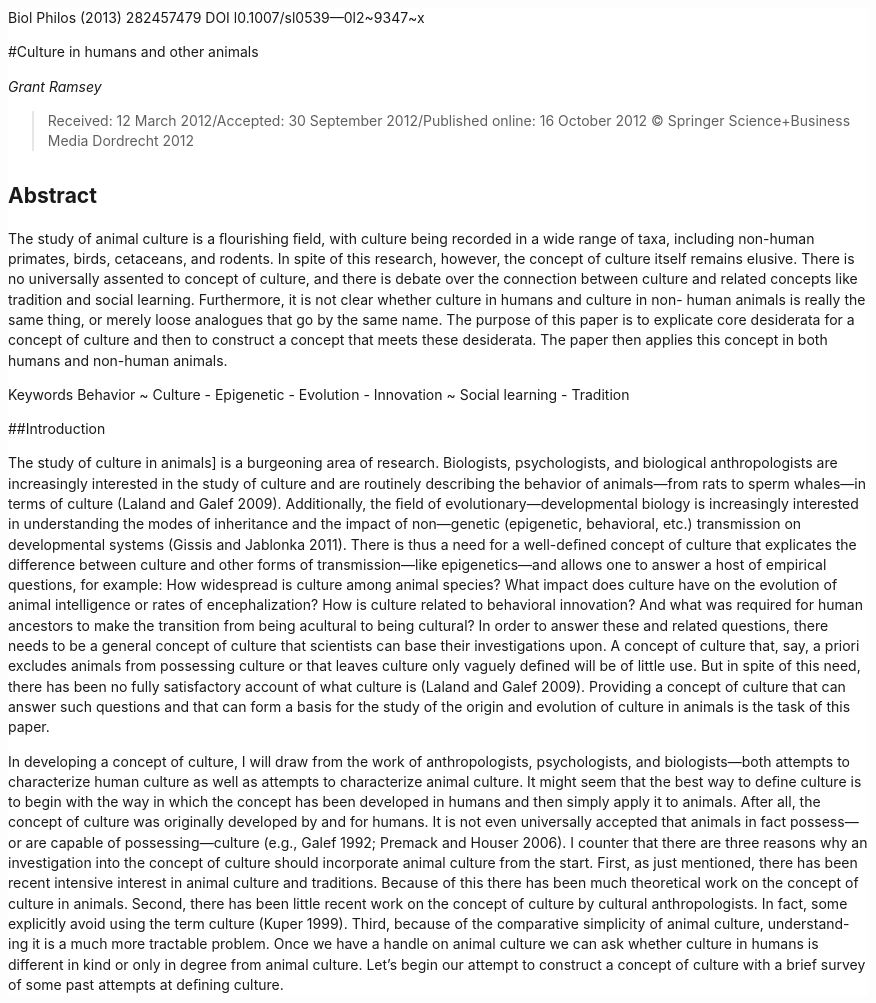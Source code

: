 Biol Philos (2013) 282457479 DOI l0.1007/sl0539—0l2~9347~x

#Culture in humans and other animals

*Grant Ramsey*

> Received: 12 March 2012/Accepted: 30 September 2012/Published online: 16 October 2012 © Springer Science+Business Media Dordrecht 2012
>

## Abstract 

The study of animal culture is a ﬂourishing ﬁeld, with culture being recorded in a wide range of taxa, including non-human primates, birds, cetaceans, and rodents. In spite of this research, however, the concept of culture itself remains elusive. There is no universally assented to concept of culture, and there is debate over the connection between culture and related concepts like tradition and social learning. Furthermore, it is not clear whether culture in humans and culture in non- human animals is really the same thing, or merely loose analogues that go by the same name. The purpose of this paper is to explicate core desiderata for a concept of culture and then to construct a concept that meets these desiderata. The paper then applies this concept in both humans and non-human animals.

Keywords Behavior ~ Culture - Epigenetic - Evolution - Innovation ~ Social learning - Tradition

##Introduction

The study of culture in animals] is a burgeoning area of research. Biologists, psychologists, and biological anthropologists are increasingly interested in the study of culture and are routinely describing the behavior of animals—from rats to sperm whales—in terms of culture (Laland and Galef 2009). Additionally, the ﬁeld of evolutionary—developmental biology is increasingly interested in understanding the modes of inheritance and the impact of non—genetic (epigenetic, behavioral, etc.) transmission on developmental systems (Gissis and Jablonka 2011). There is thus a need for a well-deﬁned concept of culture that explicates the difference between culture and other forms of transmission—like epigenetics—and allows one to answer a host of empirical questions, for example: How widespread is culture among animal species? What impact does culture have on the evolution of animal intelligence or rates of encephalization? How is culture related to behavioral innovation? And what was required for human ancestors to make the transition from being acultural to being cultural? In order to answer these and related questions, there needs to be a general concept of culture that scientists can base their investigations upon. A concept of culture that, say, a priori excludes animals from possessing culture or that leaves culture only vaguely deﬁned will be of little use. But in spite of this need, there has been no fully satisfactory account of what culture is (Laland and Galef 2009). Providing a concept of culture that can answer such questions and that can form a basis for the study of the origin and evolution of culture in animals is the task of this paper.

In developing a concept of culture, I will draw from the work of anthropologists, psychologists, and biologists—both attempts to characterize human culture as well as attempts to characterize animal culture. It might seem that the best way to deﬁne culture is to begin with the way in which the concept has been developed in humans and then simply apply it to animals. After all, the concept of culture was originally developed by and for humans. It is not even universally accepted that animals in fact possess—or are capable of possessing—culture (e.g., Galef 1992; Premack and Houser 2006). I counter that there are three reasons why an investigation into the concept of culture should incorporate animal culture from the start. First, as just mentioned, there has been recent intensive interest in animal culture and traditions. Because of this there has been much theoretical work on the concept of culture in animals. Second, there has been little recent work on the concept of culture by cultural anthropologists. In fact, some explicitly avoid using the term culture (Kuper 1999). Third, because of the comparative simplicity of animal culture, understand- ing it is a much more tractable problem. Once we have a handle on animal culture we can ask whether culture in humans is different in kind or only in degree from animal culture. Let’s begin our attempt to construct a concept of culture with a brief survey of some past attempts at deﬁning culture.
